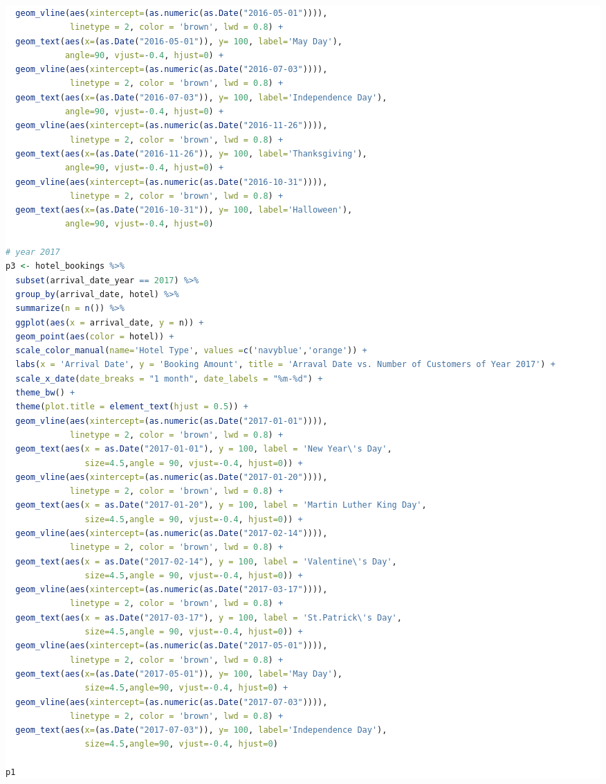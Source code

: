 ``` r
  geom_vline(aes(xintercept=(as.numeric(as.Date("2016-05-01")))), 
             linetype = 2, color = 'brown', lwd = 0.8) + 
  geom_text(aes(x=(as.Date("2016-05-01")), y= 100, label='May Day'),
            angle=90, vjust=-0.4, hjust=0) +
  geom_vline(aes(xintercept=(as.numeric(as.Date("2016-07-03")))), 
             linetype = 2, color = 'brown', lwd = 0.8) + 
  geom_text(aes(x=(as.Date("2016-07-03")), y= 100, label='Independence Day'),
            angle=90, vjust=-0.4, hjust=0) +
  geom_vline(aes(xintercept=(as.numeric(as.Date("2016-11-26")))), 
             linetype = 2, color = 'brown', lwd = 0.8) + 
  geom_text(aes(x=(as.Date("2016-11-26")), y= 100, label='Thanksgiving'),
            angle=90, vjust=-0.4, hjust=0) +
  geom_vline(aes(xintercept=(as.numeric(as.Date("2016-10-31")))), 
             linetype = 2, color = 'brown', lwd = 0.8) + 
  geom_text(aes(x=(as.Date("2016-10-31")), y= 100, label='Halloween'),
            angle=90, vjust=-0.4, hjust=0)

# year 2017
p3 <- hotel_bookings %>% 
  subset(arrival_date_year == 2017) %>%
  group_by(arrival_date, hotel) %>%
  summarize(n = n()) %>%
  ggplot(aes(x = arrival_date, y = n)) +
  geom_point(aes(color = hotel)) +
  scale_color_manual(name='Hotel Type', values =c('navyblue','orange')) +
  labs(x = 'Arrival Date', y = 'Booking Amount', title = 'Arraval Date vs. Number of Customers of Year 2017') +
  scale_x_date(date_breaks = "1 month", date_labels = "%m-%d") +
  theme_bw() +
  theme(plot.title = element_text(hjust = 0.5)) + 
  geom_vline(aes(xintercept=(as.numeric(as.Date("2017-01-01")))),
             linetype = 2, color = 'brown', lwd = 0.8) +
  geom_text(aes(x = as.Date("2017-01-01"), y = 100, label = 'New Year\'s Day',
                size=4.5,angle = 90, vjust=-0.4, hjust=0)) + 
  geom_vline(aes(xintercept=(as.numeric(as.Date("2017-01-20")))),
             linetype = 2, color = 'brown', lwd = 0.8) +
  geom_text(aes(x = as.Date("2017-01-20"), y = 100, label = 'Martin Luther King Day',
                size=4.5,angle = 90, vjust=-0.4, hjust=0)) +
  geom_vline(aes(xintercept=(as.numeric(as.Date("2017-02-14")))),
             linetype = 2, color = 'brown', lwd = 0.8) +
  geom_text(aes(x = as.Date("2017-02-14"), y = 100, label = 'Valentine\'s Day',
                size=4.5,angle = 90, vjust=-0.4, hjust=0)) +
  geom_vline(aes(xintercept=(as.numeric(as.Date("2017-03-17")))),
             linetype = 2, color = 'brown', lwd = 0.8) +
  geom_text(aes(x = as.Date("2017-03-17"), y = 100, label = 'St.Patrick\'s Day',
                size=4.5,angle = 90, vjust=-0.4, hjust=0)) +
  geom_vline(aes(xintercept=(as.numeric(as.Date("2017-05-01")))), 
             linetype = 2, color = 'brown', lwd = 0.8) + 
  geom_text(aes(x=(as.Date("2017-05-01")), y= 100, label='May Day'),
                size=4.5,angle=90, vjust=-0.4, hjust=0) +
  geom_vline(aes(xintercept=(as.numeric(as.Date("2017-07-03")))), 
             linetype = 2, color = 'brown', lwd = 0.8) + 
  geom_text(aes(x=(as.Date("2017-07-03")), y= 100, label='Independence Day'),
                size=4.5,angle=90, vjust=-0.4, hjust=0)

p1
```
